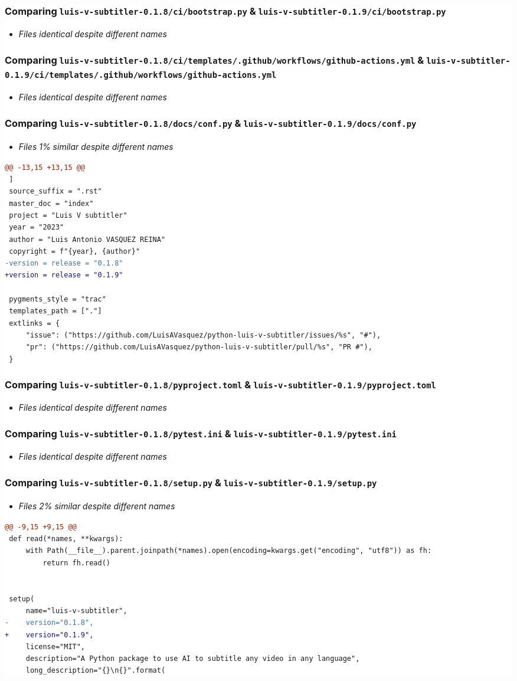 ### Comparing `luis-v-subtitler-0.1.8/ci/bootstrap.py` & `luis-v-subtitler-0.1.9/ci/bootstrap.py`

 * *Files identical despite different names*

### Comparing `luis-v-subtitler-0.1.8/ci/templates/.github/workflows/github-actions.yml` & `luis-v-subtitler-0.1.9/ci/templates/.github/workflows/github-actions.yml`

 * *Files identical despite different names*

### Comparing `luis-v-subtitler-0.1.8/docs/conf.py` & `luis-v-subtitler-0.1.9/docs/conf.py`

 * *Files 1% similar despite different names*

```diff
@@ -13,15 +13,15 @@
 ]
 source_suffix = ".rst"
 master_doc = "index"
 project = "Luis V subtitler"
 year = "2023"
 author = "Luis Antonio VASQUEZ REINA"
 copyright = f"{year}, {author}"
-version = release = "0.1.8"
+version = release = "0.1.9"
 
 pygments_style = "trac"
 templates_path = ["."]
 extlinks = {
     "issue": ("https://github.com/LuisAVasquez/python-luis-v-subtitler/issues/%s", "#"),
     "pr": ("https://github.com/LuisAVasquez/python-luis-v-subtitler/pull/%s", "PR #"),
 }
```

### Comparing `luis-v-subtitler-0.1.8/pyproject.toml` & `luis-v-subtitler-0.1.9/pyproject.toml`

 * *Files identical despite different names*

### Comparing `luis-v-subtitler-0.1.8/pytest.ini` & `luis-v-subtitler-0.1.9/pytest.ini`

 * *Files identical despite different names*

### Comparing `luis-v-subtitler-0.1.8/setup.py` & `luis-v-subtitler-0.1.9/setup.py`

 * *Files 2% similar despite different names*

```diff
@@ -9,15 +9,15 @@
 def read(*names, **kwargs):
     with Path(__file__).parent.joinpath(*names).open(encoding=kwargs.get("encoding", "utf8")) as fh:
         return fh.read()
 
 
 setup(
     name="luis-v-subtitler",
-    version="0.1.8",
+    version="0.1.9",
     license="MIT",
     description="A Python package to use AI to subtitle any video in any language",
     long_description="{}\n{}".format(
```